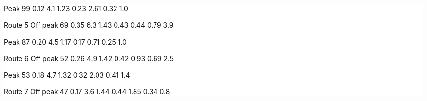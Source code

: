 Peak 
99 
0.12 
4.1 
1.23 
0.23 
2.61 
0.32 
1.0 

Route 5 
Off peak 
69 
0.35 
6.3 
1.43 
0.43 
0.44 
0.79 
3.9 

Peak 
87 
0.20 
4.5 
1.17 
0.17 
0.71 
0.25 
1.0 

Route 6 
Off peak 
52 
0.26 
4.9 
1.42 
0.42 
0.93 
0.69 
2.5 

Peak 
53 
0.18 
4.7 
1.32 
0.32 
2.03 
0.41 
1.4 

Route 7 
Off peak 
47 
0.17 
3.6 
1.44 
0.44 
1.85 
0.34 
0.8 
